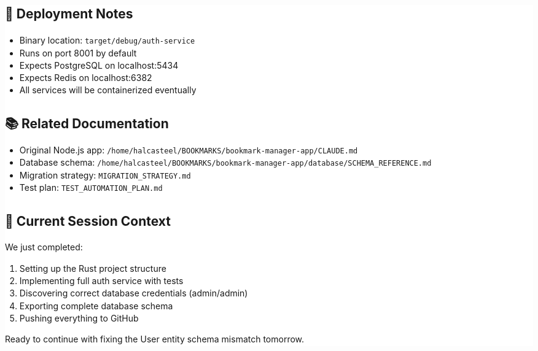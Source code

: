 ## 🚀 Deployment Notes

- Binary location: `target/debug/auth-service`
- Runs on port 8001 by default
- Expects PostgreSQL on localhost:5434
- Expects Redis on localhost:6382
- All services will be containerized eventually

## 📚 Related Documentation

- Original Node.js app: `/home/halcasteel/BOOKMARKS/bookmark-manager-app/CLAUDE.md`
- Database schema: `/home/halcasteel/BOOKMARKS/bookmark-manager-app/database/SCHEMA_REFERENCE.md`
- Migration strategy: `MIGRATION_STRATEGY.md`
- Test plan: `TEST_AUTOMATION_PLAN.md`

## 🎪 Current Session Context

We just completed:
1. Setting up the Rust project structure
2. Implementing full auth service with tests
3. Discovering correct database credentials (admin/admin)
4. Exporting complete database schema
5. Pushing everything to GitHub

Ready to continue with fixing the User entity schema mismatch tomorrow.